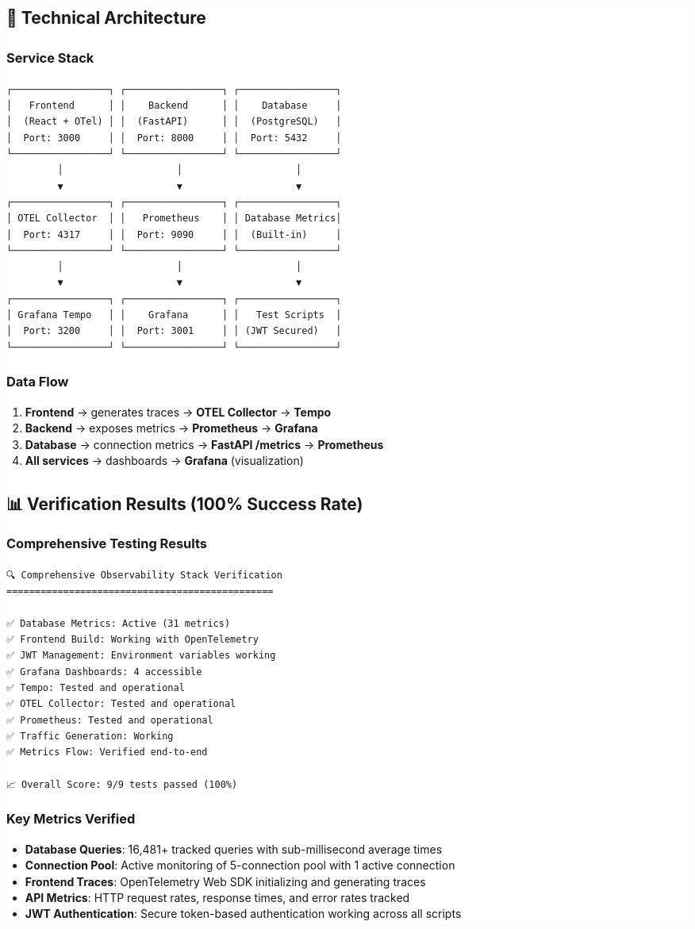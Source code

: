 ## 🔧 Technical Architecture

### Service Stack
```
┌─────────────────┐ ┌─────────────────┐ ┌─────────────────┐
│   Frontend      │ │    Backend      │ │    Database     │
│  (React + OTel) │ │  (FastAPI)      │ │  (PostgreSQL)   │
│  Port: 3000     │ │  Port: 8000     │ │  Port: 5432     │
└─────────────────┘ └─────────────────┘ └─────────────────┘
         │                    │                    │
         ▼                    ▼                    ▼
┌─────────────────┐ ┌─────────────────┐ ┌─────────────────┐
│ OTEL Collector  │ │   Prometheus    │ │ Database Metrics│
│  Port: 4317     │ │  Port: 9090     │ │  (Built-in)     │
└─────────────────┘ └─────────────────┘ └─────────────────┘
         │                    │                    │
         ▼                    ▼                    ▼
┌─────────────────┐ ┌─────────────────┐ ┌─────────────────┐
│ Grafana Tempo   │ │    Grafana      │ │   Test Scripts  │
│  Port: 3200     │ │  Port: 3001     │ │ (JWT Secured)   │
└─────────────────┘ └─────────────────┘ └─────────────────┘
```

### Data Flow
1. **Frontend** → generates traces → **OTEL Collector** → **Tempo**
2. **Backend** → exposes metrics → **Prometheus** → **Grafana**
3. **Database** → connection metrics → **FastAPI /metrics** → **Prometheus**
4. **All services** → dashboards → **Grafana** (visualization)

## 📊 Verification Results (100% Success Rate)

### Comprehensive Testing Results
```
🔍 Comprehensive Observability Stack Verification
===============================================

✅ Database Metrics: Active (31 metrics)
✅ Frontend Build: Working with OpenTelemetry  
✅ JWT Management: Environment variables working
✅ Grafana Dashboards: 4 accessible
✅ Tempo: Tested and operational
✅ OTEL Collector: Tested and operational  
✅ Prometheus: Tested and operational
✅ Traffic Generation: Working
✅ Metrics Flow: Verified end-to-end

📈 Overall Score: 9/9 tests passed (100%)
```

### Key Metrics Verified
- **Database Queries**: 16,481+ tracked queries with sub-millisecond average times
- **Connection Pool**: Active monitoring of 5-connection pool with 1 active connection
- **Frontend Traces**: OpenTelemetry Web SDK initializing and generating traces
- **API Metrics**: HTTP request rates, response times, and error rates tracked
- **JWT Authentication**: Secure token-based authentication working across all scripts
